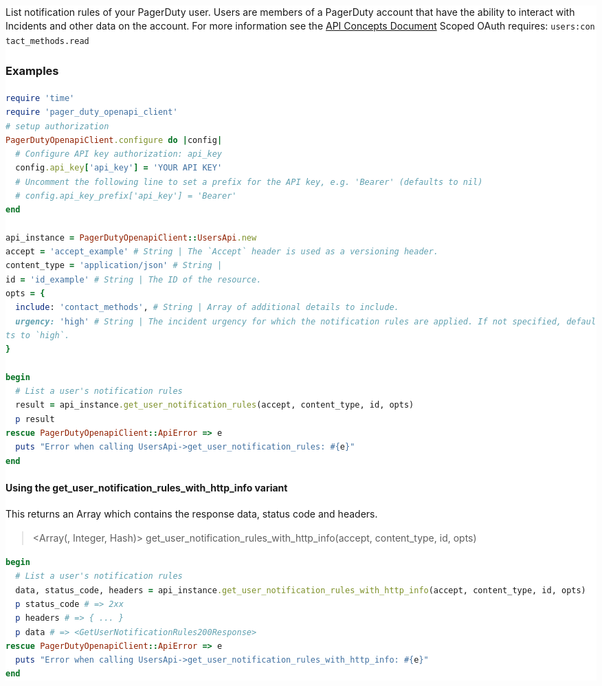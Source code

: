 List notification rules of your PagerDuty user.  Users are members of a PagerDuty account that have the ability to interact with Incidents and other data on the account.  For more information see the [API Concepts Document](../../api-reference/ZG9jOjI3NDc5Nzc-api-concepts#users)  Scoped OAuth requires: `users:contact_methods.read` 

### Examples

```ruby
require 'time'
require 'pager_duty_openapi_client'
# setup authorization
PagerDutyOpenapiClient.configure do |config|
  # Configure API key authorization: api_key
  config.api_key['api_key'] = 'YOUR API KEY'
  # Uncomment the following line to set a prefix for the API key, e.g. 'Bearer' (defaults to nil)
  # config.api_key_prefix['api_key'] = 'Bearer'
end

api_instance = PagerDutyOpenapiClient::UsersApi.new
accept = 'accept_example' # String | The `Accept` header is used as a versioning header.
content_type = 'application/json' # String | 
id = 'id_example' # String | The ID of the resource.
opts = {
  include: 'contact_methods', # String | Array of additional details to include.
  urgency: 'high' # String | The incident urgency for which the notification rules are applied. If not specified, defaults to `high`.
}

begin
  # List a user's notification rules
  result = api_instance.get_user_notification_rules(accept, content_type, id, opts)
  p result
rescue PagerDutyOpenapiClient::ApiError => e
  puts "Error when calling UsersApi->get_user_notification_rules: #{e}"
end
```

#### Using the get_user_notification_rules_with_http_info variant

This returns an Array which contains the response data, status code and headers.

> <Array(<GetUserNotificationRules200Response>, Integer, Hash)> get_user_notification_rules_with_http_info(accept, content_type, id, opts)

```ruby
begin
  # List a user's notification rules
  data, status_code, headers = api_instance.get_user_notification_rules_with_http_info(accept, content_type, id, opts)
  p status_code # => 2xx
  p headers # => { ... }
  p data # => <GetUserNotificationRules200Response>
rescue PagerDutyOpenapiClient::ApiError => e
  puts "Error when calling UsersApi->get_user_notification_rules_with_http_info: #{e}"
end
```
